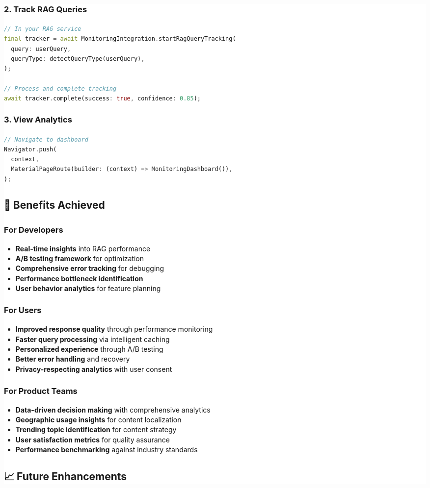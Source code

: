 ```dart
```

### 2. Track RAG Queries

```dart
// In your RAG service
final tracker = await MonitoringIntegration.startRagQueryTracking(
  query: userQuery,
  queryType: detectQueryType(userQuery),
);

// Process and complete tracking
await tracker.complete(success: true, confidence: 0.85);
```

### 3. View Analytics

```dart
// Navigate to dashboard
Navigator.push(
  context,
  MaterialPageRoute(builder: (context) => MonitoringDashboard()),
);
```

## 🎉 Benefits Achieved

### For Developers

- **Real-time insights** into RAG performance
- **A/B testing framework** for optimization
- **Comprehensive error tracking** for debugging
- **Performance bottleneck identification**
- **User behavior analytics** for feature planning

### For Users

- **Improved response quality** through performance monitoring
- **Faster query processing** via intelligent caching
- **Personalized experience** through A/B testing
- **Better error handling** and recovery
- **Privacy-respecting analytics** with user consent

### For Product Teams

- **Data-driven decision making** with comprehensive analytics
- **Geographic usage insights** for content localization
- **Trending topic identification** for content strategy
- **User satisfaction metrics** for quality assurance
- **Performance benchmarking** against industry standards

## 📈 Future Enhancements
